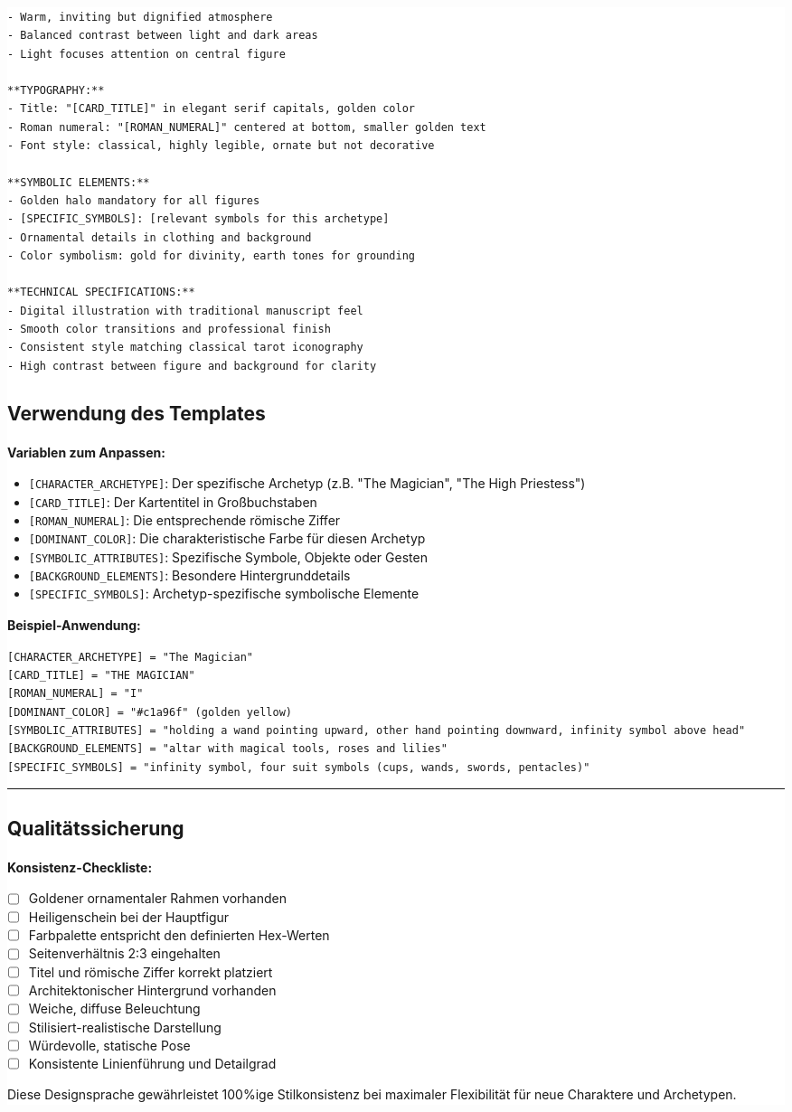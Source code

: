 ```
- Warm, inviting but dignified atmosphere
- Balanced contrast between light and dark areas
- Light focuses attention on central figure

**TYPOGRAPHY:**
- Title: "[CARD_TITLE]" in elegant serif capitals, golden color
- Roman numeral: "[ROMAN_NUMERAL]" centered at bottom, smaller golden text
- Font style: classical, highly legible, ornate but not decorative

**SYMBOLIC ELEMENTS:**
- Golden halo mandatory for all figures
- [SPECIFIC_SYMBOLS]: [relevant symbols for this archetype]
- Ornamental details in clothing and background
- Color symbolism: gold for divinity, earth tones for grounding

**TECHNICAL SPECIFICATIONS:**
- Digital illustration with traditional manuscript feel
- Smooth color transitions and professional finish
- Consistent style matching classical tarot iconography
- High contrast between figure and background for clarity
```

## Verwendung des Templates

**Variablen zum Anpassen:**
- `[CHARACTER_ARCHETYPE]`: Der spezifische Archetyp (z.B. "The Magician", "The High Priestess")
- `[CARD_TITLE]`: Der Kartentitel in Großbuchstaben
- `[ROMAN_NUMERAL]`: Die entsprechende römische Ziffer
- `[DOMINANT_COLOR]`: Die charakteristische Farbe für diesen Archetyp
- `[SYMBOLIC_ATTRIBUTES]`: Spezifische Symbole, Objekte oder Gesten
- `[BACKGROUND_ELEMENTS]`: Besondere Hintergrunddetails
- `[SPECIFIC_SYMBOLS]`: Archetyp-spezifische symbolische Elemente

**Beispiel-Anwendung:**
```
[CHARACTER_ARCHETYPE] = "The Magician"
[CARD_TITLE] = "THE MAGICIAN" 
[ROMAN_NUMERAL] = "I"
[DOMINANT_COLOR] = "#c1a96f" (golden yellow)
[SYMBOLIC_ATTRIBUTES] = "holding a wand pointing upward, other hand pointing downward, infinity symbol above head"
[BACKGROUND_ELEMENTS] = "altar with magical tools, roses and lilies"
[SPECIFIC_SYMBOLS] = "infinity symbol, four suit symbols (cups, wands, swords, pentacles)"
```

---

## Qualitätssicherung

**Konsistenz-Checkliste:**
- [ ] Goldener ornamentaler Rahmen vorhanden
- [ ] Heiligenschein bei der Hauptfigur
- [ ] Farbpalette entspricht den definierten Hex-Werten
- [ ] Seitenverhältnis 2:3 eingehalten
- [ ] Titel und römische Ziffer korrekt platziert
- [ ] Architektonischer Hintergrund vorhanden
- [ ] Weiche, diffuse Beleuchtung
- [ ] Stilisiert-realistische Darstellung
- [ ] Würdevolle, statische Pose
- [ ] Konsistente Linienführung und Detailgrad

Diese Designsprache gewährleistet 100%ige Stilkonsistenz bei maximaler Flexibilität für neue Charaktere und Archetypen.
